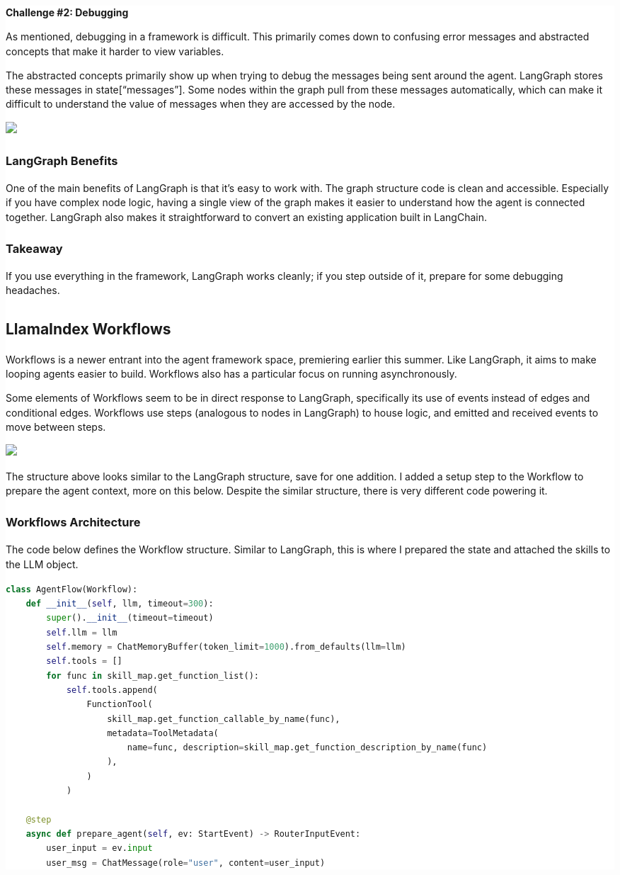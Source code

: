 **Challenge \#2: Debugging**

As mentioned, debugging in a framework is difficult. This primarily comes down to confusing error messages and abstracted concepts that make it harder to view variables.

The abstracted concepts primarily show up when trying to debug the messages being sent around the agent. LangGraph stores these messages in state\[“messages”]. Some nodes within the graph pull from these messages automatically, which can make it difficult to understand the value of messages when they are accessed by the node.

![](https://images.weserv.nl/?url=https://cdn-images-1.readmedium.com/v2/resize:fit:800/0*KuCg0WGHSklOKe6t)

### LangGraph Benefits

One of the main benefits of LangGraph is that it’s easy to work with. The graph structure code is clean and accessible. Especially if you have complex node logic, having a single view of the graph makes it easier to understand how the agent is connected together. LangGraph also makes it straightforward to convert an existing application built in LangChain.

### Takeaway

If you use everything in the framework, LangGraph works cleanly; if you step outside of it, prepare for some debugging headaches.

## LlamaIndex Workflows

Workflows is a newer entrant into the agent framework space, premiering earlier this summer. Like LangGraph, it aims to make looping agents easier to build. Workflows also has a particular focus on running asynchronously.

Some elements of Workflows seem to be in direct response to LangGraph, specifically its use of events instead of edges and conditional edges. Workflows use steps (analogous to nodes in LangGraph) to house logic, and emitted and received events to move between steps.

![](https://images.weserv.nl/?url=https://cdn-images-1.readmedium.com/v2/resize:fit:800/0*22WuFVBWctdeiCSL)

The structure above looks similar to the LangGraph structure, save for one addition. I added a setup step to the Workflow to prepare the agent context, more on this below. Despite the similar structure, there is very different code powering it.

### Workflows Architecture

The code below defines the Workflow structure. Similar to LangGraph, this is where I prepared the state and attached the skills to the LLM object.

```python
class AgentFlow(Workflow):
    def __init__(self, llm, timeout=300):
        super().__init__(timeout=timeout)
        self.llm = llm
        self.memory = ChatMemoryBuffer(token_limit=1000).from_defaults(llm=llm)
        self.tools = []
        for func in skill_map.get_function_list():
            self.tools.append(
                FunctionTool(
                    skill_map.get_function_callable_by_name(func),
                    metadata=ToolMetadata(
                        name=func, description=skill_map.get_function_description_by_name(func)
                    ),
                )
            )

    @step
    async def prepare_agent(self, ev: StartEvent) -> RouterInputEvent:
        user_input = ev.input
        user_msg = ChatMessage(role="user", content=user_input)
```